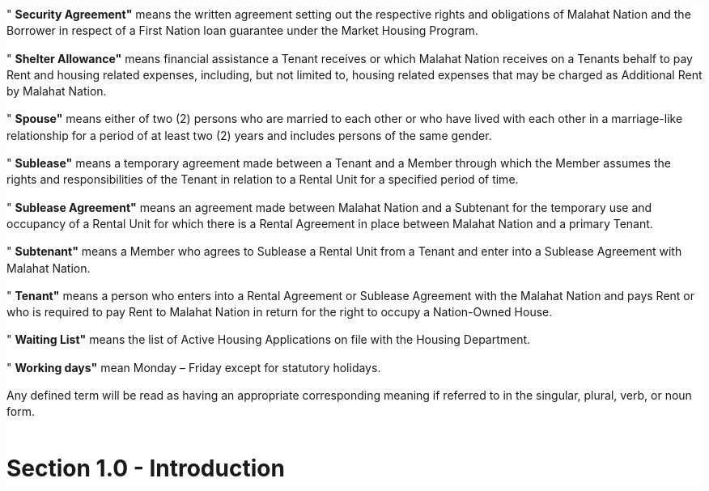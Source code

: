 &quot; **Security Agreement&quot;** means the written agreement setting out the respective rights and obligations of Malahat Nation and the Borrower in respect of a First Nation loan guarantee under the Market Housing Program.

&quot; **Shelter Allowance&quot;** means financial assistance a Tenant receives or which Malahat Nation receives on a Tenants behalf to pay Rent and housing related expenses, including, but not limited to, housing related expenses that may be charged as Additional Rent by Malahat Nation.

&quot; **Spouse&quot;** means either of two (2) persons who are married to each other or who have lived with each other in a marriage-like relationship for a period of at least two (2) years and includes persons of the same gender.

&quot; **Sublease&quot;** means a temporary agreement made between a Tenant and a Member through which the Member assumes the rights and responsibilities of the Tenant in relation to a Rental Unit for a specified period of time.

&quot; **Sublease Agreement&quot;** means an agreement made between Malahat Nation and a Subtenant for the temporary use and occupancy of a Rental Unit for which there is a Rental Agreement in place between Malahat Nation and a primary Tenant.

&quot; **Subtenant&quot;** means a Member who agrees to Sublease a Rental Unit from a Tenant and enter into a Sublease Agreement with Malahat Nation.

&quot; **Tenant&quot;** means a person who enters into a Rental Agreement or Sublease Agreement with the Malahat Nation and pays Rent or who is required to pay Rent to Malahat Nation in return for the right to occupy a Nation-Owned House.

&quot; **Waiting List&quot;** means the list of Active Housing Applications on file with the Housing Department.

&quot; **Working days&quot;** mean Monday – Friday except for statutory holidays.

Any defined term will be read as having an appropriate corresponding meaning if referred to in the singular, plural, verb, or noun form.

# **Section 1.0 - Introduction**

#

#

#

#

#

#

#

#

#

#

#
